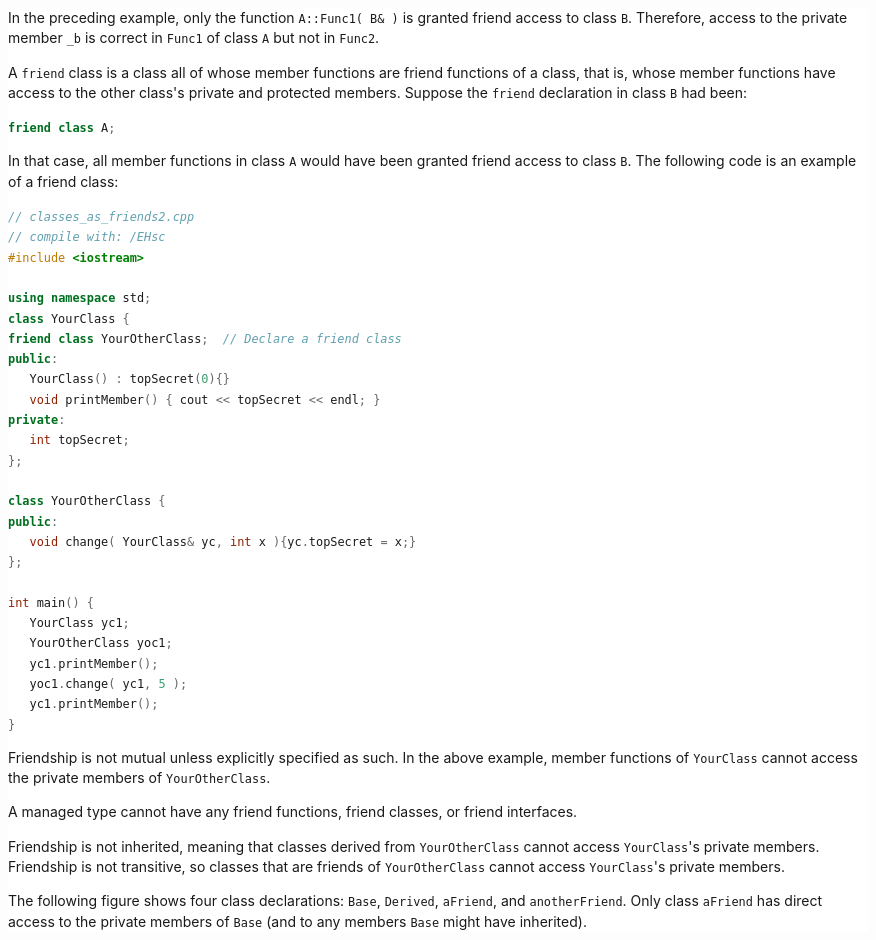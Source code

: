  In the preceding example, only the function `A::Func1( B& )` is granted friend access to class `B`. Therefore, access to the private member `_b` is correct in `Func1` of class `A` but not in `Func2`.  
  
 A `friend` class is a class all of whose member functions are friend functions of a class, that is, whose member functions have access to the other class's private and protected members. Suppose the `friend` declaration in class `B` had been:  
  
```cpp  
friend class A;  
```  
  
 In that case, all member functions in class `A` would have been granted friend access to class `B`. The following code is an example of a friend class:  
  
```cpp  
// classes_as_friends2.cpp  
// compile with: /EHsc  
#include <iostream>  
  
using namespace std;  
class YourClass {  
friend class YourOtherClass;  // Declare a friend class  
public:  
   YourClass() : topSecret(0){}  
   void printMember() { cout << topSecret << endl; }  
private:  
   int topSecret;  
};  
  
class YourOtherClass {  
public:  
   void change( YourClass& yc, int x ){yc.topSecret = x;}  
};  
  
int main() {  
   YourClass yc1;  
   YourOtherClass yoc1;  
   yc1.printMember();  
   yoc1.change( yc1, 5 );  
   yc1.printMember();  
}  
```  
  
 Friendship is not mutual unless explicitly specified as such. In the above example, member functions of `YourClass` cannot access the private members of `YourOtherClass`.  
  
 A managed type cannot have any friend functions, friend classes, or friend interfaces.  
  
 Friendship is not inherited, meaning that classes derived from `YourOtherClass` cannot access `YourClass`'s private members. Friendship is not transitive, so classes that are friends of `YourOtherClass` cannot access `YourClass`'s private members.  
  
 The following figure shows four class declarations: `Base`, `Derived`, `aFriend`, and `anotherFriend`. Only class `aFriend` has direct access to the private members of `Base` (and to any members `Base` might have inherited).  
  